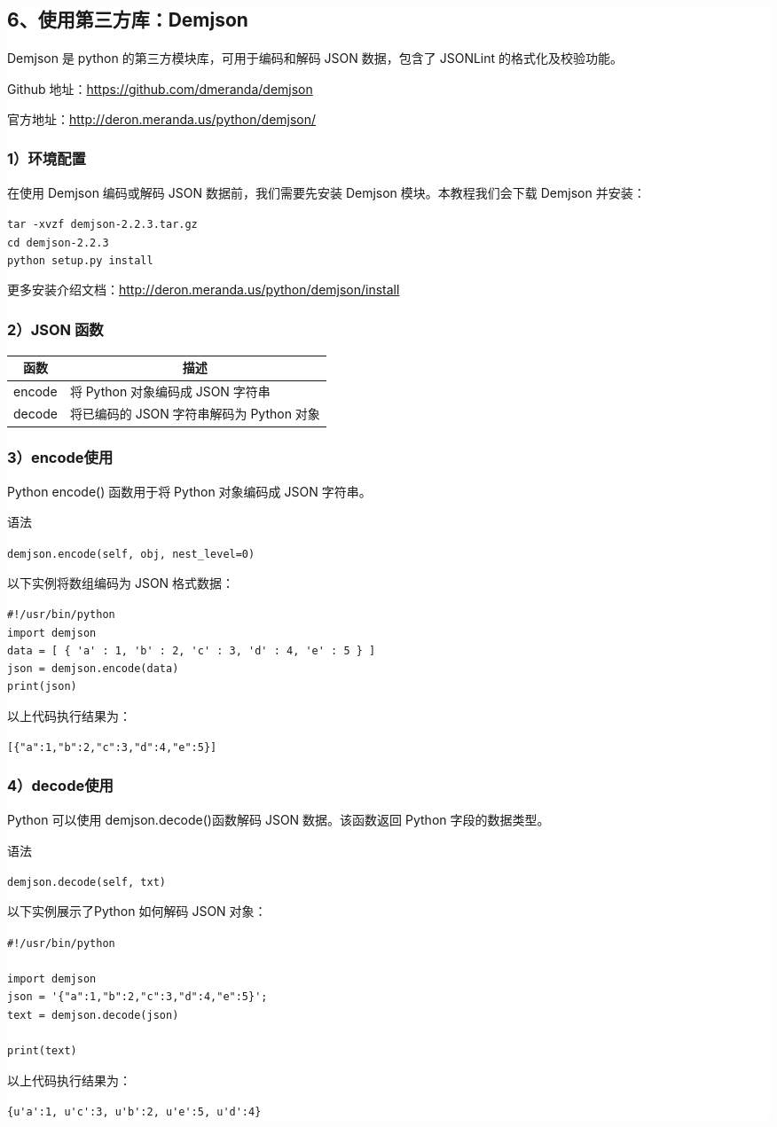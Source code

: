 ## 6、使用第三方库：Demjson
Demjson 是 python 的第三方模块库，可用于编码和解码 JSON 数据，包含了 JSONLint 的格式化及校验功能。

Github 地址：https://github.com/dmeranda/demjson

官方地址：http://deron.meranda.us/python/demjson/

### 1）环境配置
在使用 Demjson 编码或解码 JSON 数据前，我们需要先安装 Demjson 模块。本教程我们会下载 Demjson 并安装：
```text
tar -xvzf demjson-2.2.3.tar.gz
cd demjson-2.2.3
python setup.py install
```

更多安装介绍文档：http://deron.meranda.us/python/demjson/install

### 2）JSON 函数
| 函数	     | 描述                          |
|---------|-----------------------------|
| encode	 | 将 Python 对象编码成 JSON 字符串     |
| decode	 | 将已编码的 JSON 字符串解码为 Python 对象 |

### 3）encode使用
Python encode() 函数用于将 Python 对象编码成 JSON 字符串。

语法
```text
demjson.encode(self, obj, nest_level=0)
```
以下实例将数组编码为 JSON 格式数据：
```text
#!/usr/bin/python
import demjson
data = [ { 'a' : 1, 'b' : 2, 'c' : 3, 'd' : 4, 'e' : 5 } ]
json = demjson.encode(data)
print(json)
```
以上代码执行结果为：
```text
[{"a":1,"b":2,"c":3,"d":4,"e":5}]
```

### 4）decode使用
Python 可以使用 demjson.decode()函数解码 JSON 数据。该函数返回  Python 字段的数据类型。

语法
```text
demjson.decode(self, txt)
```
以下实例展示了Python 如何解码 JSON 对象：
```text
#!/usr/bin/python

import demjson
json = '{"a":1,"b":2,"c":3,"d":4,"e":5}';
text = demjson.decode(json)

print(text)
```

以上代码执行结果为：
```text
{u'a':1, u'c':3, u'b':2, u'e':5, u'd':4}
```
